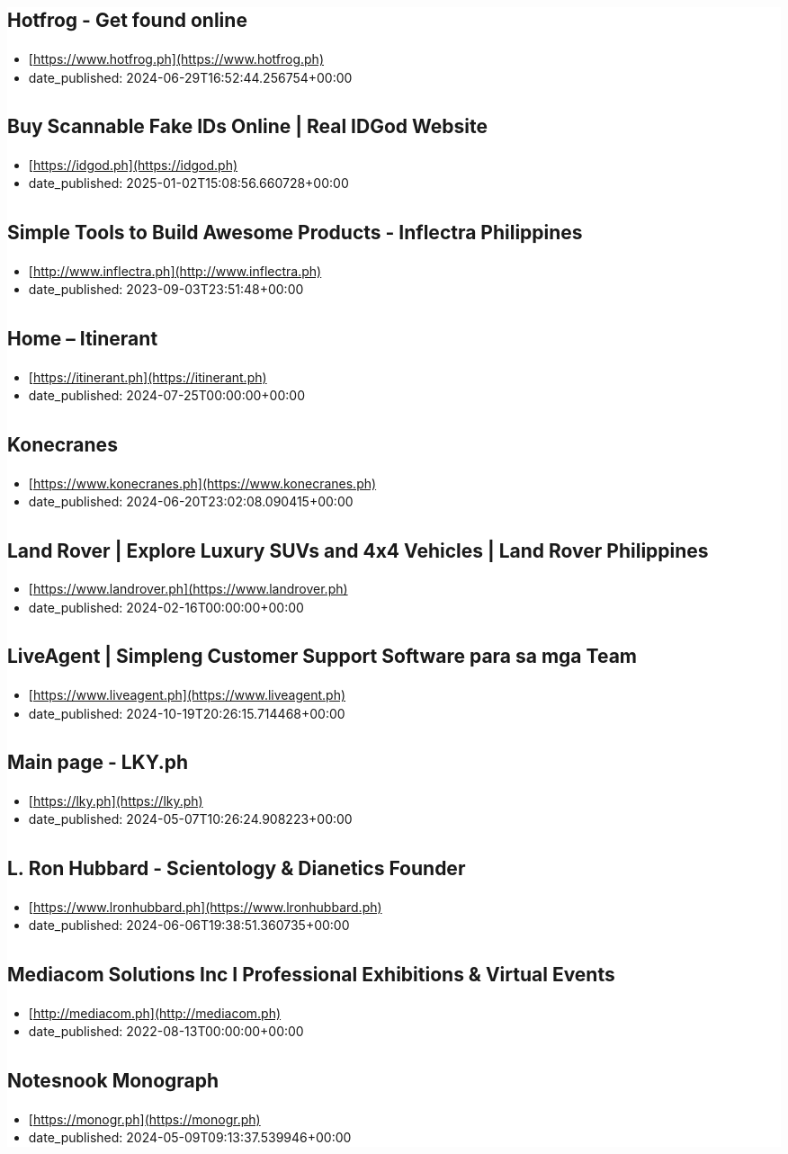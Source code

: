  ## Hotfrog - Get found online
 - [https://www.hotfrog.ph](https://www.hotfrog.ph)
 - date_published: 2024-06-29T16:52:44.256754+00:00

 ## Buy Scannable Fake IDs Online | Real IDGod Website
 - [https://idgod.ph](https://idgod.ph)
 - date_published: 2025-01-02T15:08:56.660728+00:00

 ## Simple Tools to Build Awesome Products - Inflectra Philippines
 - [http://www.inflectra.ph](http://www.inflectra.ph)
 - date_published: 2023-09-03T23:51:48+00:00

 ## Home – Itinerant
 - [https://itinerant.ph](https://itinerant.ph)
 - date_published: 2024-07-25T00:00:00+00:00

 ## Konecranes
 - [https://www.konecranes.ph](https://www.konecranes.ph)
 - date_published: 2024-06-20T23:02:08.090415+00:00

 ## Land Rover | Explore Luxury SUVs and 4x4 Vehicles | Land Rover Philippines
 - [https://www.landrover.ph](https://www.landrover.ph)
 - date_published: 2024-02-16T00:00:00+00:00

 ## LiveAgent | Simpleng Customer Support Software para sa mga Team
 - [https://www.liveagent.ph](https://www.liveagent.ph)
 - date_published: 2024-10-19T20:26:15.714468+00:00

 ## Main page - LKY.ph
 - [https://lky.ph](https://lky.ph)
 - date_published: 2024-05-07T10:26:24.908223+00:00

 ## L. Ron Hubbard - Scientology & Dianetics Founder
 - [https://www.lronhubbard.ph](https://www.lronhubbard.ph)
 - date_published: 2024-06-06T19:38:51.360735+00:00

 ## Mediacom Solutions Inc I Professional Exhibitions & Virtual Events
 - [http://mediacom.ph](http://mediacom.ph)
 - date_published: 2022-08-13T00:00:00+00:00

 ## Notesnook Monograph
 - [https://monogr.ph](https://monogr.ph)
 - date_published: 2024-05-09T09:13:37.539946+00:00
